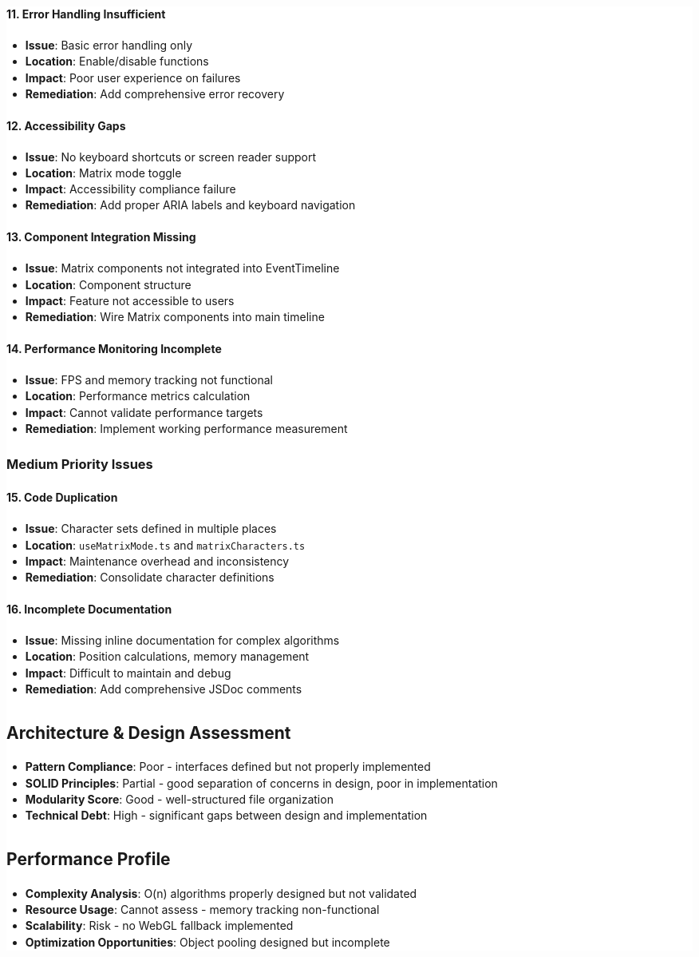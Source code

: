 #### 11. **Error Handling Insufficient**
- **Issue**: Basic error handling only
- **Location**: Enable/disable functions
- **Impact**: Poor user experience on failures
- **Remediation**: Add comprehensive error recovery

#### 12. **Accessibility Gaps**
- **Issue**: No keyboard shortcuts or screen reader support
- **Location**: Matrix mode toggle
- **Impact**: Accessibility compliance failure
- **Remediation**: Add proper ARIA labels and keyboard navigation

#### 13. **Component Integration Missing**
- **Issue**: Matrix components not integrated into EventTimeline
- **Location**: Component structure
- **Impact**: Feature not accessible to users
- **Remediation**: Wire Matrix components into main timeline

#### 14. **Performance Monitoring Incomplete**
- **Issue**: FPS and memory tracking not functional
- **Location**: Performance metrics calculation
- **Impact**: Cannot validate performance targets
- **Remediation**: Implement working performance measurement

### Medium Priority Issues

#### 15. **Code Duplication**
- **Issue**: Character sets defined in multiple places
- **Location**: `useMatrixMode.ts` and `matrixCharacters.ts`
- **Impact**: Maintenance overhead and inconsistency
- **Remediation**: Consolidate character definitions

#### 16. **Incomplete Documentation**
- **Issue**: Missing inline documentation for complex algorithms
- **Location**: Position calculations, memory management
- **Impact**: Difficult to maintain and debug
- **Remediation**: Add comprehensive JSDoc comments

## Architecture & Design Assessment
- **Pattern Compliance**: Poor - interfaces defined but not properly implemented
- **SOLID Principles**: Partial - good separation of concerns in design, poor in implementation
- **Modularity Score**: Good - well-structured file organization
- **Technical Debt**: High - significant gaps between design and implementation

## Performance Profile
- **Complexity Analysis**: O(n) algorithms properly designed but not validated
- **Resource Usage**: Cannot assess - memory tracking non-functional
- **Scalability**: Risk - no WebGL fallback implemented
- **Optimization Opportunities**: Object pooling designed but incomplete
